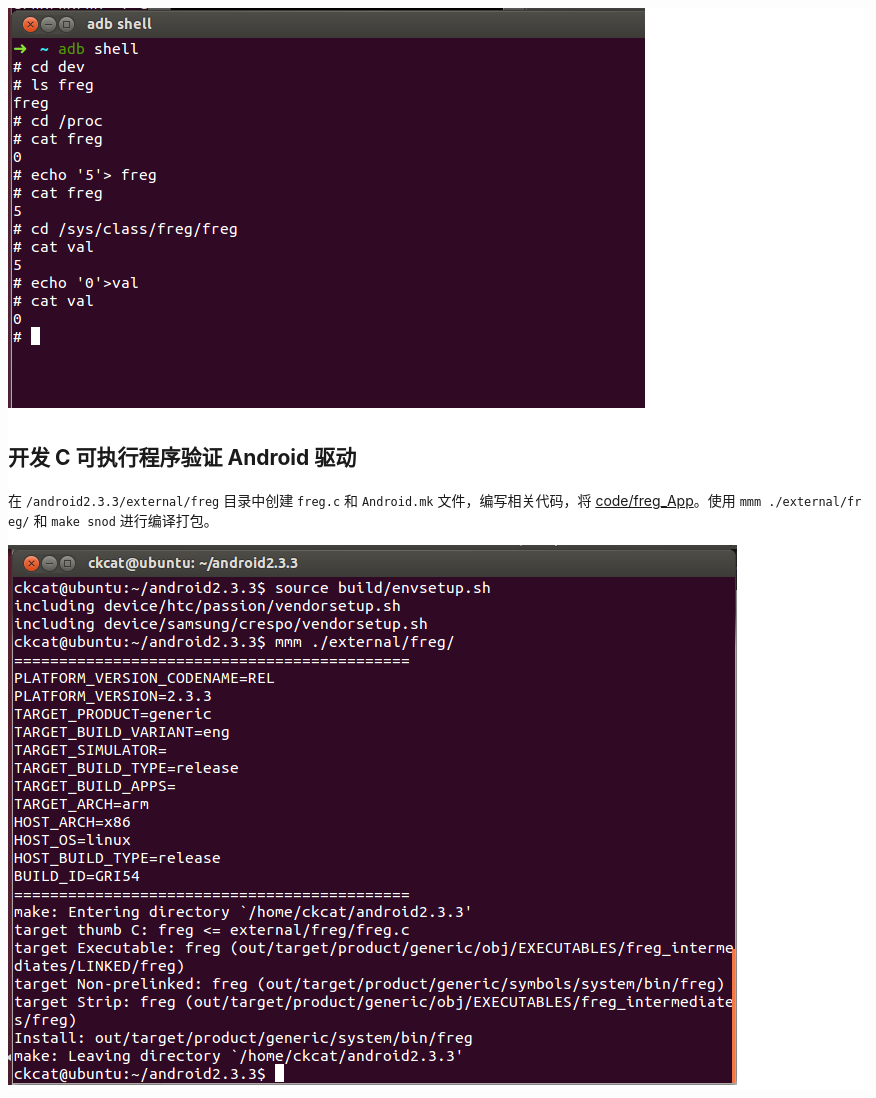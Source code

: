 ![](pic/2020-11-01-14-38-19.png)


## 开发 C 可执行程序验证 Android 驱动

在 `/android2.3.3/external/freg` 目录中创建 `freg.c` 和 `Android.mk` 文件，编写相关代码，将 [code/freg_App](code/freg_App)。使用 `mmm ./external/freg/` 和 `make snod` 进行编译打包。

![](pic/2020-11-01-14-58-46.png)

